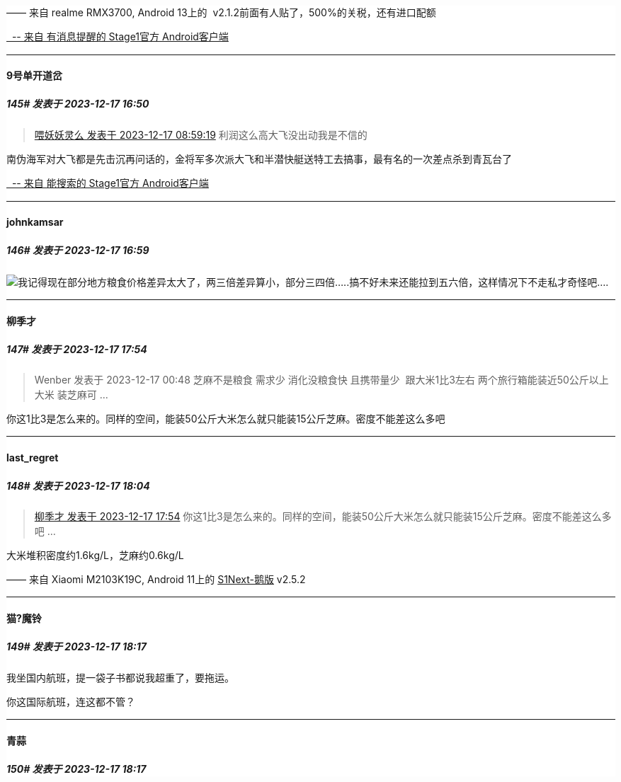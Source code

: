—— 来自 realme RMX3700, Android 13上的  v2.1.2</blockquote>前面有人贴了，500%的关税，还有进口配额

[  -- 来自 有消息提醒的 Stage1官方 Android客户端](https://www.coolapk.com/apk/140634)

*****

####  9号单开道岔  
##### 145#       发表于 2023-12-17 16:50

<blockquote><a href="httphttps://bbs.saraba1st.com/2b/forum.php?mod=redirect&amp;goto=findpost&amp;pid=63352531&amp;ptid=2164351" target="_blank">喂妖妖灵么 发表于 2023-12-17 08:59:19</a>
利润这么高大飞没出动我是不信的</blockquote>南伪海军对大飞都是先击沉再问话的，金将军多次派大飞和半潜快艇送特工去搞事，最有名的一次差点杀到青瓦台了

[  -- 来自 能搜索的 Stage1官方 Android客户端](https://www.coolapk.com/apk/140634)

*****

####  johnkamsar  
##### 146#       发表于 2023-12-17 16:59

<img src="https://static.saraba1st.com/image/smiley/face2017/068.png" referrerpolicy="no-referrer">我记得现在部分地方粮食价格差异太大了，两三倍差异算小，部分三四倍…..搞不好未来还能拉到五六倍，这样情况下不走私才奇怪吧….

*****

####  柳季才  
##### 147#       发表于 2023-12-17 17:54

<blockquote>Wenber 发表于 2023-12-17 00:48
芝麻不是粮食 需求少 消化没粮食快 且携带量少  跟大米1比3左右 两个旅行箱能装近50公斤以上大米 装芝麻可 ...</blockquote>
你这1比3是怎么来的。同样的空间，能装50公斤大米怎么就只能装15公斤芝麻。密度不能差这么多吧

*****

####  last_regret  
##### 148#       发表于 2023-12-17 18:04

<blockquote><a href="httphttps://bbs.saraba1st.com/2b/forum.php?mod=redirect&amp;goto=findpost&amp;pid=63356199&amp;ptid=2164351" target="_blank">柳季才 发表于 2023-12-17 17:54</a>
你这1比3是怎么来的。同样的空间，能装50公斤大米怎么就只能装15公斤芝麻。密度不能差这么多吧 ...</blockquote>
大米堆积密度约1.6kg/L，芝麻约0.6kg/L

—— 来自 Xiaomi M2103K19C, Android 11上的 [S1Next-鹅版](https://github.com/ykrank/S1-Next/releases) v2.5.2

*****

####  猫?魔铃  
##### 149#       发表于 2023-12-17 18:17

我坐国内航班，提一袋子书都说我超重了，要拖运。

你这国际航班，连这都不管？

*****

####  青蒜  
##### 150#       发表于 2023-12-17 18:17
